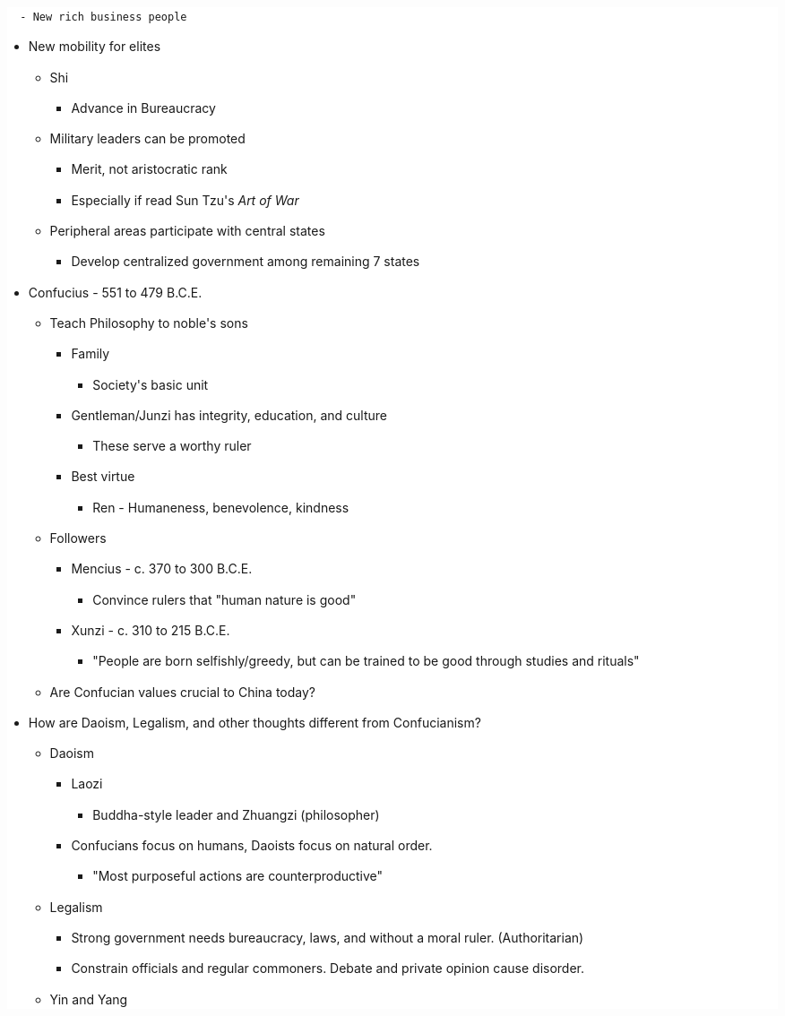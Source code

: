       - New rich business people

  - New mobility for elites

    - Shi

      - Advance in Bureaucracy

    - Military leaders can be promoted

      - Merit, not aristocratic rank

      - Especially if read Sun Tzu's *Art of War*

    - Peripheral areas participate with central states

      - Develop centralized government among remaining 7 states

- Confucius - 551 to 479 B.C.E.

  - Teach Philosophy to noble's sons

    - Family

      - Society's basic unit

    - Gentleman/Junzi has integrity, education, and culture

      - These serve a worthy ruler

    - Best virtue

      - Ren - Humaneness, benevolence, kindness

  - Followers

    - Mencius - c. 370 to 300 B.C.E.

      - Convince rulers that "human nature is good"

    - Xunzi - c. 310 to 215 B.C.E.

      - "People are born selfishly/greedy, but can be trained to be good through studies and rituals"

  - Are Confucian values crucial to China today?

- How are Daoism, Legalism, and other thoughts different from Confucianism?

  - Daoism

    - Laozi

      - Buddha-style leader and Zhuangzi (philosopher)

    - Confucians focus on humans, Daoists focus on natural order.

      - "Most purposeful actions are counterproductive"

  - Legalism

    - Strong government needs bureaucracy, laws, and without a moral ruler. (Authoritarian)

    - Constrain officials and regular commoners. Debate and private opinion cause disorder.

  - Yin and Yang
